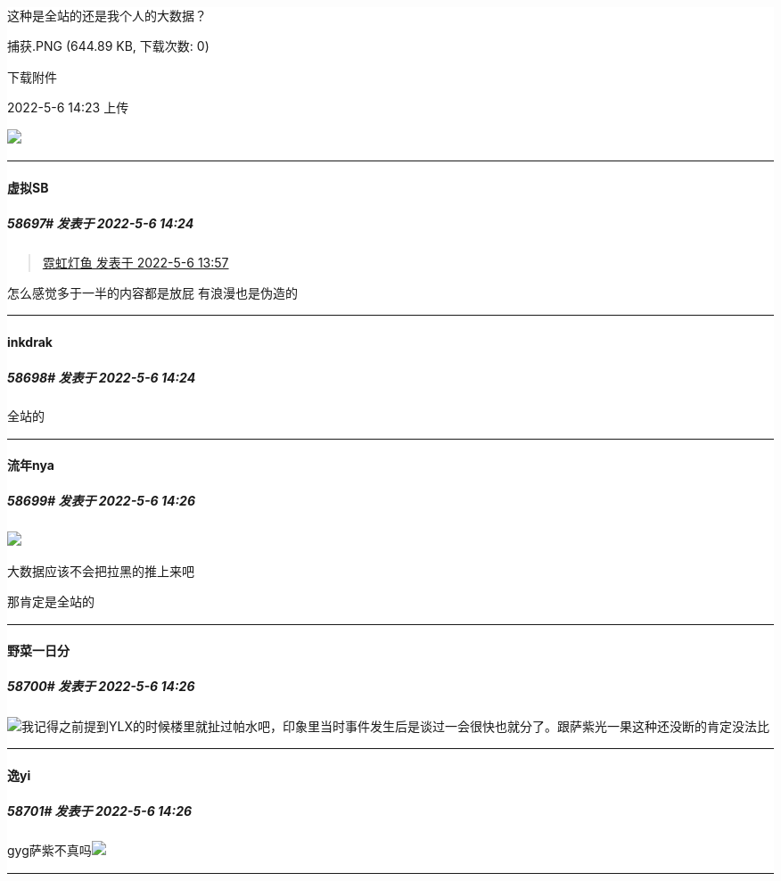 这种是全站的还是我个人的大数据？

捕获.PNG
(644.89 KB, 下载次数: 0)

下载附件

2022-5-6 14:23 上传

<img src="https://img.saraba1st.com/forum/202205/06/142358yt6g3muuta1316g6.png" referrerpolicy="no-referrer">

*****

####  虚拟SB  
##### 58697#       发表于 2022-5-6 14:24

<blockquote><a href="httphttps://bbs.saraba1st.com/2b/forum.php?mod=redirect&amp;goto=findpost&amp;pid=55715037&amp;ptid=2056040" target="_blank">霓虹灯鱼 发表于 2022-5-6 13:57</a></blockquote>
怎么感觉多于一半的内容都是放屁
有浪漫也是伪造的

*****

####  inkdrak  
##### 58698#       发表于 2022-5-6 14:24

全站的

*****

####  流年nya  
##### 58699#       发表于 2022-5-6 14:26

<img src="https://static.saraba1st.com/image/smiley/face2017/067.png" referrerpolicy="no-referrer">

大数据应该不会把拉黑的推上来吧

那肯定是全站的

*****

####  野菜一日分  
##### 58700#       发表于 2022-5-6 14:26

<img src="https://static.saraba1st.com/image/smiley/face2017/009.gif" referrerpolicy="no-referrer">我记得之前提到YLX的时候楼里就扯过帕水吧，印象里当时事件发生后是谈过一会很快也就分了。跟萨紫光一果这种还没断的肯定没法比

*****

####  逸yi  
##### 58701#       发表于 2022-5-6 14:26

gyg萨紫不真吗<img src="https://static.saraba1st.com/image/smiley/face2017/067.png" referrerpolicy="no-referrer">

*****
